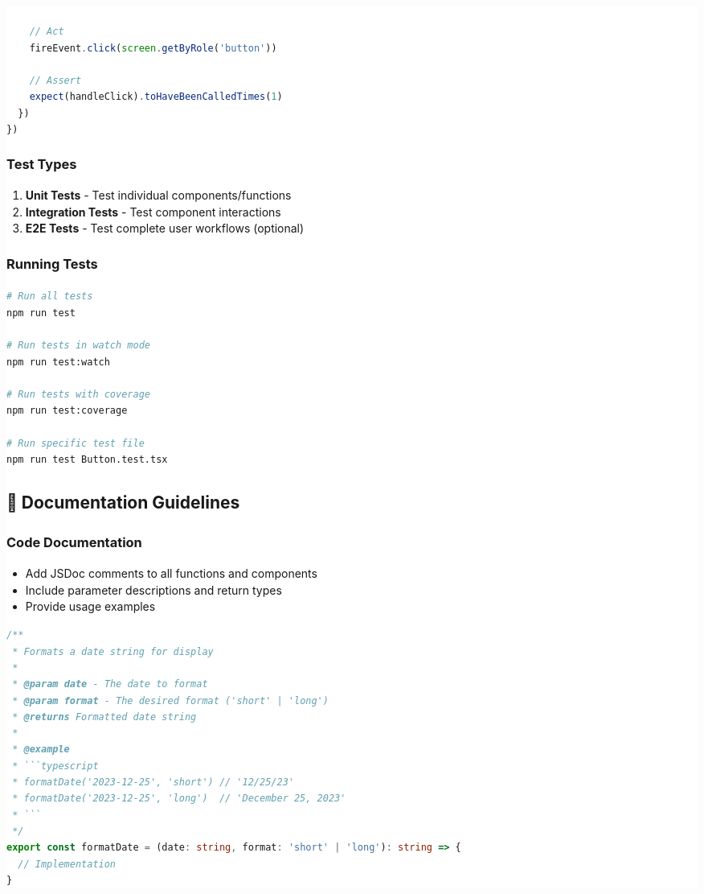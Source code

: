 ```typescript
    
    // Act
    fireEvent.click(screen.getByRole('button'))
    
    // Assert
    expect(handleClick).toHaveBeenCalledTimes(1)
  })
})
```

### Test Types

1. **Unit Tests** - Test individual components/functions
2. **Integration Tests** - Test component interactions
3. **E2E Tests** - Test complete user workflows (optional)

### Running Tests

```bash
# Run all tests
npm run test

# Run tests in watch mode
npm run test:watch

# Run tests with coverage
npm run test:coverage

# Run specific test file
npm run test Button.test.tsx
```

## 📖 Documentation Guidelines

### Code Documentation

- Add JSDoc comments to all functions and components
- Include parameter descriptions and return types
- Provide usage examples

```typescript
/**
 * Formats a date string for display
 * 
 * @param date - The date to format
 * @param format - The desired format ('short' | 'long')
 * @returns Formatted date string
 * 
 * @example
 * ```typescript
 * formatDate('2023-12-25', 'short') // '12/25/23'
 * formatDate('2023-12-25', 'long')  // 'December 25, 2023'
 * ```
 */
export const formatDate = (date: string, format: 'short' | 'long'): string => {
  // Implementation
}
```

